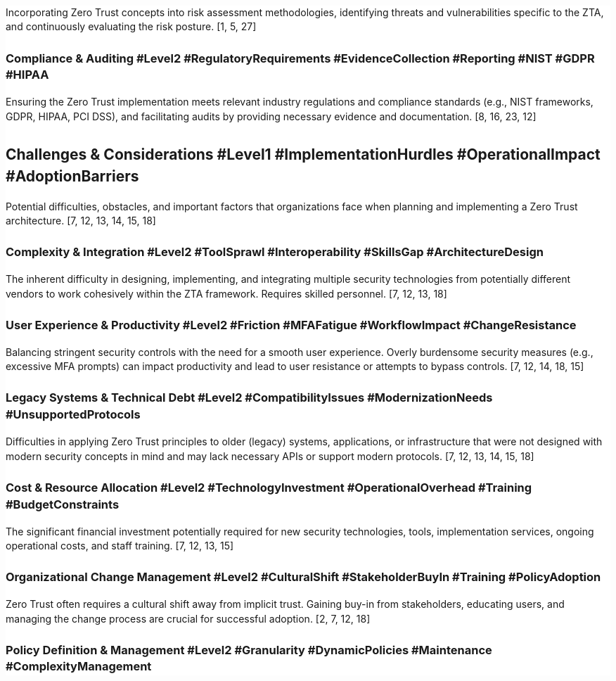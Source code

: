 Incorporating Zero Trust concepts into risk assessment methodologies, identifying threats and vulnerabilities specific to the ZTA, and continuously evaluating the risk posture. [1, 5, 27]

### Compliance & Auditing #Level2 #RegulatoryRequirements #EvidenceCollection #Reporting #NIST #GDPR #HIPAA

Ensuring the Zero Trust implementation meets relevant industry regulations and compliance standards (e.g., NIST frameworks, GDPR, HIPAA, PCI DSS), and facilitating audits by providing necessary evidence and documentation. [8, 16, 23, 12]

## Challenges & Considerations #Level1 #ImplementationHurdles #OperationalImpact #AdoptionBarriers

Potential difficulties, obstacles, and important factors that organizations face when planning and implementing a Zero Trust architecture. [7, 12, 13, 14, 15, 18]

### Complexity & Integration #Level2 #ToolSprawl #Interoperability #SkillsGap #ArchitectureDesign

The inherent difficulty in designing, implementing, and integrating multiple security technologies from potentially different vendors to work cohesively within the ZTA framework. Requires skilled personnel. [7, 12, 13, 18]

### User Experience & Productivity #Level2 #Friction #MFAFatigue #WorkflowImpact #ChangeResistance

Balancing stringent security controls with the need for a smooth user experience. Overly burdensome security measures (e.g., excessive MFA prompts) can impact productivity and lead to user resistance or attempts to bypass controls. [7, 12, 14, 18, 15]

### Legacy Systems & Technical Debt #Level2 #CompatibilityIssues #ModernizationNeeds #UnsupportedProtocols

Difficulties in applying Zero Trust principles to older (legacy) systems, applications, or infrastructure that were not designed with modern security concepts in mind and may lack necessary APIs or support modern protocols. [7, 12, 13, 14, 15, 18]

### Cost & Resource Allocation #Level2 #TechnologyInvestment #OperationalOverhead #Training #BudgetConstraints

The significant financial investment potentially required for new security technologies, tools, implementation services, ongoing operational costs, and staff training. [7, 12, 13, 15]

### Organizational Change Management #Level2 #CulturalShift #StakeholderBuyIn #Training #PolicyAdoption

Zero Trust often requires a cultural shift away from implicit trust. Gaining buy-in from stakeholders, educating users, and managing the change process are crucial for successful adoption. [2, 7, 12, 18]

### Policy Definition & Management #Level2 #Granularity #DynamicPolicies #Maintenance #ComplexityManagement
